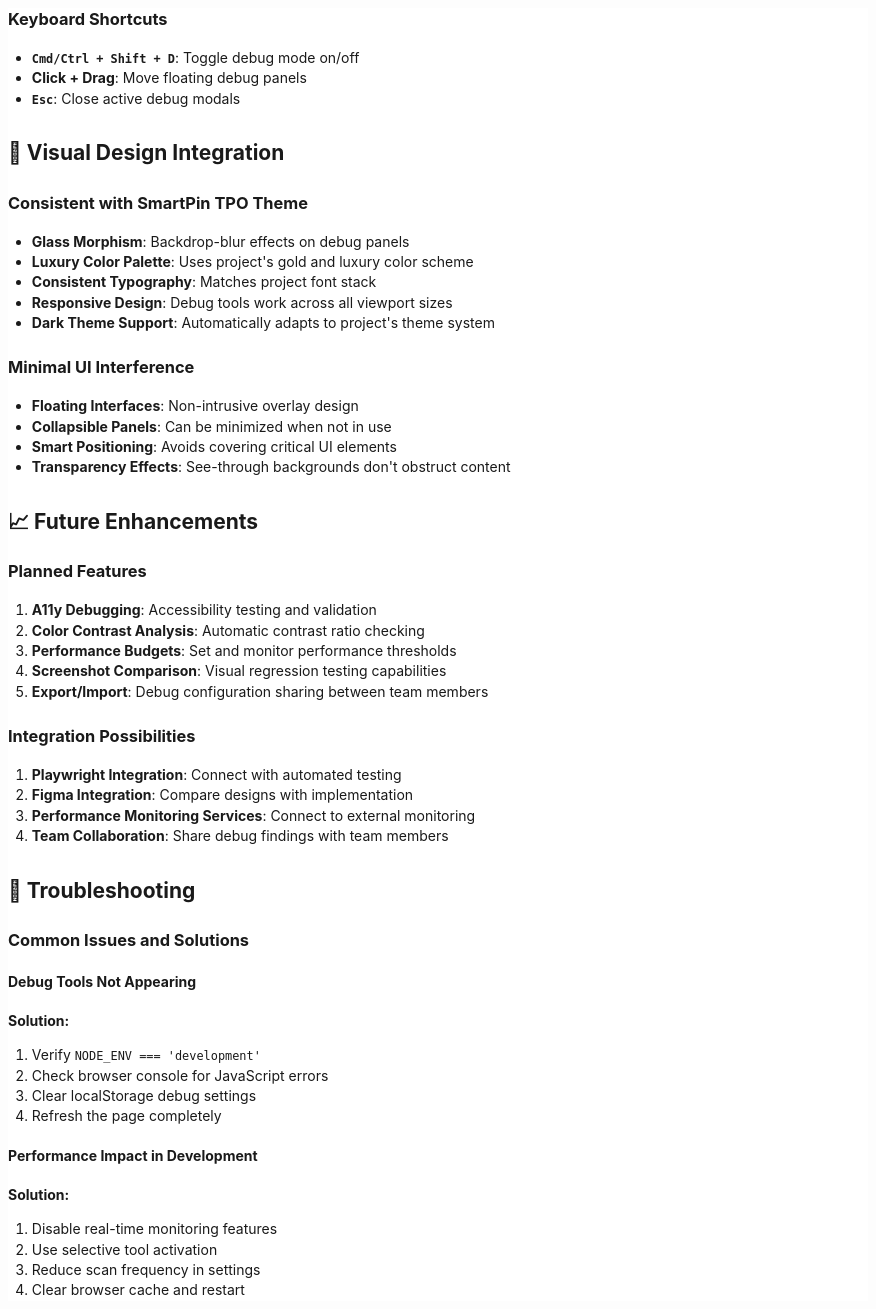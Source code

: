 ### Keyboard Shortcuts
- **`Cmd/Ctrl + Shift + D`**: Toggle debug mode on/off
- **Click + Drag**: Move floating debug panels
- **`Esc`**: Close active debug modals

## 🎨 Visual Design Integration

### Consistent with SmartPin TPO Theme
- **Glass Morphism**: Backdrop-blur effects on debug panels
- **Luxury Color Palette**: Uses project's gold and luxury color scheme
- **Consistent Typography**: Matches project font stack
- **Responsive Design**: Debug tools work across all viewport sizes
- **Dark Theme Support**: Automatically adapts to project's theme system

### Minimal UI Interference
- **Floating Interfaces**: Non-intrusive overlay design
- **Collapsible Panels**: Can be minimized when not in use
- **Smart Positioning**: Avoids covering critical UI elements
- **Transparency Effects**: See-through backgrounds don't obstruct content

## 📈 Future Enhancements

### Planned Features
1. **A11y Debugging**: Accessibility testing and validation
2. **Color Contrast Analysis**: Automatic contrast ratio checking
3. **Performance Budgets**: Set and monitor performance thresholds
4. **Screenshot Comparison**: Visual regression testing capabilities
5. **Export/Import**: Debug configuration sharing between team members

### Integration Possibilities
1. **Playwright Integration**: Connect with automated testing
2. **Figma Integration**: Compare designs with implementation
3. **Performance Monitoring Services**: Connect to external monitoring
4. **Team Collaboration**: Share debug findings with team members

## 🚨 Troubleshooting

### Common Issues and Solutions

#### Debug Tools Not Appearing
**Solution:**
1. Verify `NODE_ENV === 'development'`
2. Check browser console for JavaScript errors
3. Clear localStorage debug settings
4. Refresh the page completely

#### Performance Impact in Development
**Solution:**
1. Disable real-time monitoring features
2. Use selective tool activation
3. Reduce scan frequency in settings
4. Clear browser cache and restart
